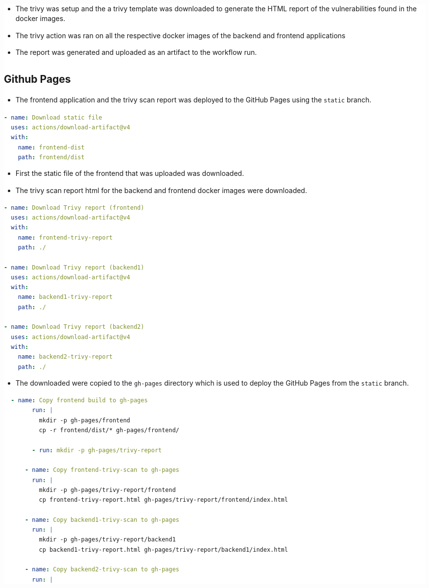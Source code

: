 - The trivy was setup and the a trivy template was downloaded to generate the HTML report of the vulnerabilities found in the docker images.

- The trivy action was ran on all the respective docker images of the backend and frontend applications

- The report was generated and uploaded as an artifact to the workflow run.

## Github Pages

- The frontend application and the trivy scan report was deployed to the GitHub Pages using the `static` branch.

```yaml
- name: Download static file
  uses: actions/download-artifact@v4
  with:
    name: frontend-dist
    path: frontend/dist
```

- First the static file of the frontend that was uploaded was downloaded.

- The trivy scan report html for the backend and frontend docker images were downloaded.

```yaml
- name: Download Trivy report (frontend)
  uses: actions/download-artifact@v4
  with:
    name: frontend-trivy-report
    path: ./

- name: Download Trivy report (backend1)
  uses: actions/download-artifact@v4
  with:
    name: backend1-trivy-report
    path: ./

- name: Download Trivy report (backend2)
  uses: actions/download-artifact@v4
  with:
    name: backend2-trivy-report
    path: ./
```

- The downloaded were copied to the `gh-pages` directory which is used to deploy the GitHub Pages from the `static` branch.

```yaml
  - name: Copy frontend build to gh-pages
        run: |
          mkdir -p gh-pages/frontend
          cp -r frontend/dist/* gh-pages/frontend/

        - run: mkdir -p gh-pages/trivy-report

      - name: Copy frontend-trivy-scan to gh-pages
        run: |
          mkdir -p gh-pages/trivy-report/frontend
          cp frontend-trivy-report.html gh-pages/trivy-report/frontend/index.html

      - name: Copy backend1-trivy-scan to gh-pages
        run: |
          mkdir -p gh-pages/trivy-report/backend1
          cp backend1-trivy-report.html gh-pages/trivy-report/backend1/index.html

      - name: Copy backend2-trivy-scan to gh-pages
        run: |
```